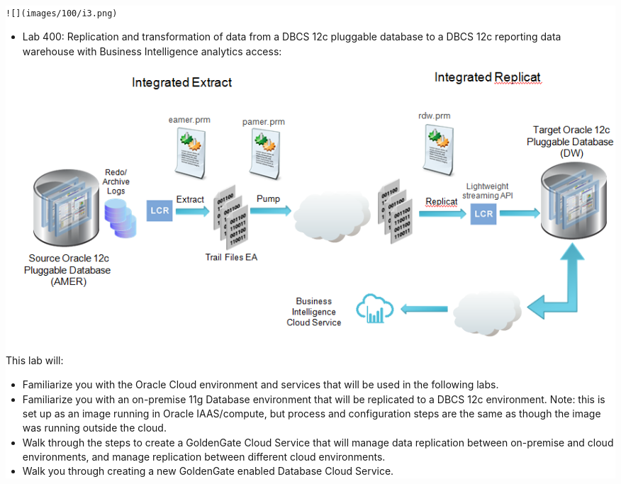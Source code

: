 	![](images/100/i3.png)

- Lab 400: Replication and transformation of data from a DBCS 12c pluggable database to a DBCS 12c reporting data warehouse with Business Intelligence analytics access:

	![](images/100/i4.png)

This lab will:
- Familiarize you with the Oracle Cloud environment and services that will be used in the following labs.
- Familiarize you with an on-premise 11g Database environment that will be replicated to a DBCS 12c environment.  Note: this is set up as an image running in Oracle IAAS/compute, but process and configuration steps are the same as though the image was running outside the cloud.
- Walk through the steps to create a GoldenGate Cloud Service that will manage data replication between on-premise and cloud environments, and manage replication between different cloud environments.
- Walk you through creating a new GoldenGate enabled Database Cloud Service.
